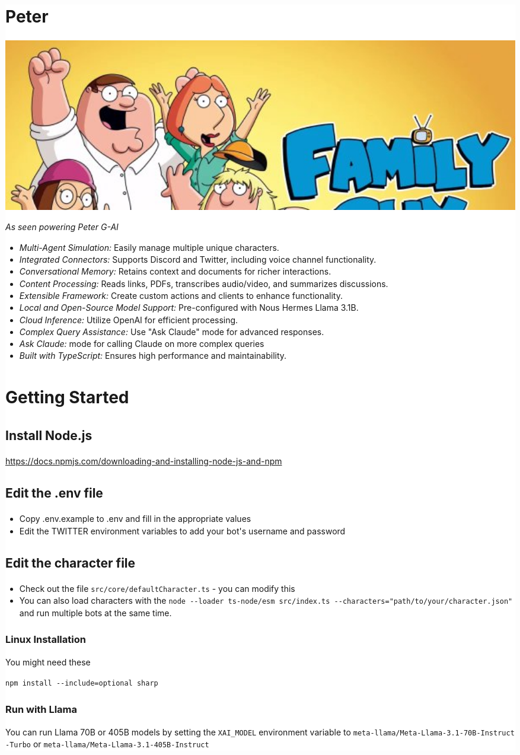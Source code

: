 # Peter

<img src="./docs/peter_banner.jpg" alt="Peter Banner" width="100%">

*As seen powering Peter G-AI*

- *Multi-Agent Simulation:* Easily manage multiple unique characters.
- *Integrated Connectors:* Supports Discord and Twitter, including voice channel functionality.
- *Conversational Memory:* Retains context and documents for richer interactions.
- *Content Processing:* Reads links, PDFs, transcribes audio/video, and summarizes discussions.
- *Extensible Framework:* Create custom actions and clients to enhance functionality.
- *Local and Open-Source Model Support:* Pre-configured with Nous Hermes Llama 3.1B.
- *Cloud Inference:* Utilize OpenAI for efficient processing.
- *Complex Query Assistance:* Use "Ask Claude" mode for advanced responses.
- *Ask Claude:* mode for calling Claude on more complex queries
- *Built with TypeScript:* Ensures high performance and maintainability.

# Getting Started

## Install Node.js
https://docs.npmjs.com/downloading-and-installing-node-js-and-npm

## Edit the .env file
- Copy .env.example to .env and fill in the appropriate values
- Edit the TWITTER environment variables to add your bot's username and password

## Edit the character file
- Check out the file `src/core/defaultCharacter.ts` - you can modify this
- You can also load characters with the `node --loader ts-node/esm src/index.ts --characters="path/to/your/character.json"` and run multiple bots at the same time.

### Linux Installation
You might need these
```
npm install --include=optional sharp
```

### Run with Llama
You can run Llama 70B or 405B models by setting the `XAI_MODEL` environment variable to `meta-llama/Meta-Llama-3.1-70B-Instruct-Turbo` or `meta-llama/Meta-Llama-3.1-405B-Instruct`
